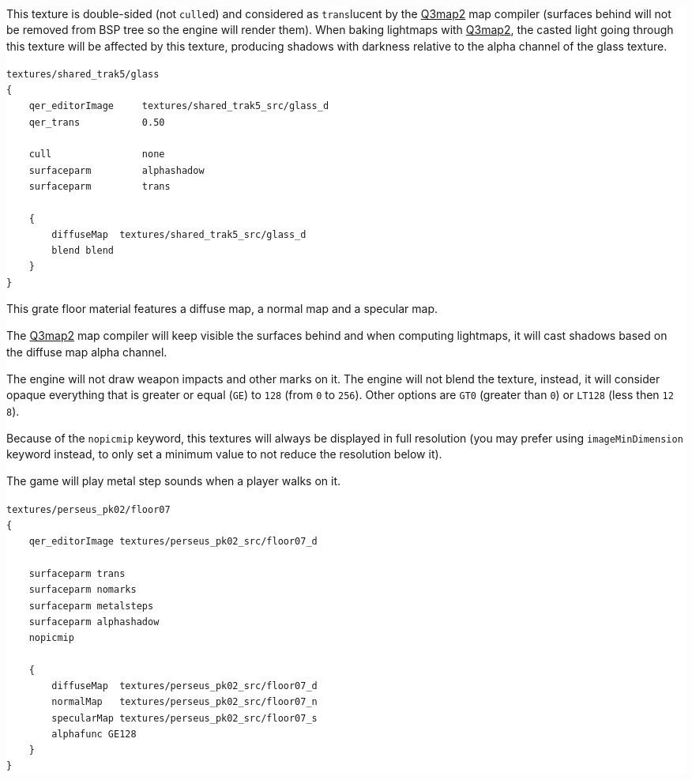 This texture is double-sided (not `cull`ed) and considered as
`trans`lucent by the [Q3map2](Tools_Q3map2 "wikilink") map compiler
(surfaces behind will not be removed from BSP tree so the engine will
render them). When baking lightmaps with
[Q3map2](Tools_Q3map2 "wikilink"), the casted light going through this
texture will be affected by this texture, producing shadows with
darkness relative to the alpha channel of the glass texture.

    textures/shared_trak5/glass
    {
        qer_editorImage     textures/shared_trak5_src/glass_d
        qer_trans           0.50

        cull                none
        surfaceparm         alphashadow
        surfaceparm         trans

        {
            diffuseMap  textures/shared_trak5_src/glass_d
            blend blend
        }
    }

This grate floor material features a diffuse map, a normal map and a
specular map.

The [Q3map2](Tools_Q3map2 "wikilink") map compiler will keep visible the
surfaces behind and when computing lightmaps, it will cast shadows based
on the diffuse map alpha channel.

The engine will not draw weapon impacts and other marks on it. The
engine will not blend the texture, instead, it will consider opaque
everything that is greater or equal (`GE`) to `128` (from `0` to `256`).
Other options are `GT0` (greater than `0`) or `LT128` (less then `128`).

Because of the `nopicmip` keyword, this textures will always be
displayed in full resolution (you may prefer using `imageMinDimension`
keyword instead, to only set a minimum value to not reduce the
resolution below it).

The game will play metal step sounds when a player walks on it.

    textures/perseus_pk02/floor07
    {
        qer_editorImage textures/perseus_pk02_src/floor07_d

        surfaceparm trans
        surfaceparm nomarks
        surfaceparm metalsteps
        surfaceparm alphashadow
        nopicmip

        {
            diffuseMap  textures/perseus_pk02_src/floor07_d
            normalMap   textures/perseus_pk02_src/floor07_n
            specularMap textures/perseus_pk02_src/floor07_s
            alphafunc GE128
        }
    }
